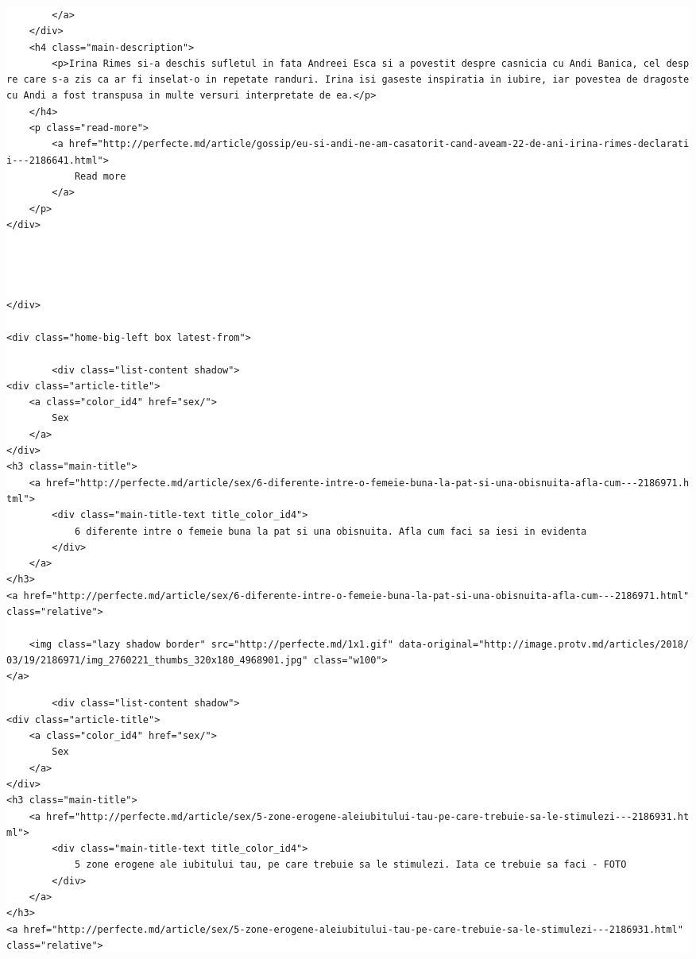             </a>
        </div>
        <h4 class="main-description">
            <p>Irina Rimes si-a deschis sufletul in fata Andreei Esca si a povestit despre casnicia cu Andi Banica, cel despre care s-a zis ca ar fi inselat-o in repetate randuri. Irina isi gaseste inspiratia in iubire, iar povestea de dragoste cu Andi a fost transpusa in multe versuri interpretate de ea.</p>
        </h4>
        <p class="read-more">
            <a href="http://perfecte.md/article/gossip/eu-si-andi-ne-am-casatorit-cand-aveam-22-de-ani-irina-rimes-declaratii---2186641.html">
                Read more
            </a>
        </p>
    </div>




    </div>

    <div class="home-big-left box latest-from">
        
            <div class="list-content shadow">
    <div class="article-title">
        <a class="color_id4" href="sex/">
            Sex
        </a>
    </div>
    <h3 class="main-title">
        <a href="http://perfecte.md/article/sex/6-diferente-intre-o-femeie-buna-la-pat-si-una-obisnuita-afla-cum---2186971.html">
            <div class="main-title-text title_color_id4">
                6 diferente intre o femeie buna la pat si una obisnuita. Afla cum faci sa iesi in evidenta
            </div>
        </a>
    </h3>
    <a href="http://perfecte.md/article/sex/6-diferente-intre-o-femeie-buna-la-pat-si-una-obisnuita-afla-cum---2186971.html" class="relative">
        
        <img class="lazy shadow border" src="http://perfecte.md/1x1.gif" data-original="http://image.protv.md/articles/2018/03/19/2186971/img_2760221_thumbs_320x180_4968901.jpg" class="w100">
    </a>
</div>


        
            <div class="list-content shadow">
    <div class="article-title">
        <a class="color_id4" href="sex/">
            Sex
        </a>
    </div>
    <h3 class="main-title">
        <a href="http://perfecte.md/article/sex/5-zone-erogene-aleiubitului-tau-pe-care-trebuie-sa-le-stimulezi---2186931.html">
            <div class="main-title-text title_color_id4">
                5 zone erogene ale iubitului tau, pe care trebuie sa le stimulezi. Iata ce trebuie sa faci - FOTO
            </div>
        </a>
    </h3>
    <a href="http://perfecte.md/article/sex/5-zone-erogene-aleiubitului-tau-pe-care-trebuie-sa-le-stimulezi---2186931.html" class="relative">
        